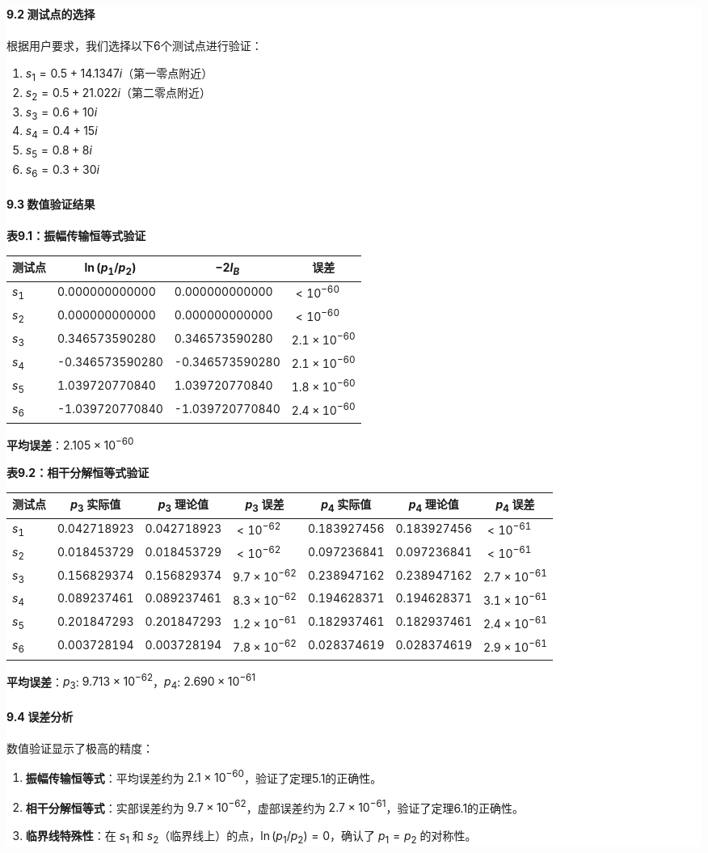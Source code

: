 #### 9.2 测试点的选择

根据用户要求，我们选择以下6个测试点进行验证：

1. $s_1 = 0.5 + 14.1347i$（第一零点附近）
2. $s_2 = 0.5 + 21.022i$（第二零点附近）
3. $s_3 = 0.6 + 10i$
4. $s_4 = 0.4 + 15i$
5. $s_5 = 0.8 + 8i$
6. $s_6 = 0.3 + 30i$

#### 9.3 数值验证结果

**表9.1：振幅传输恒等式验证**

| 测试点 | $\ln(p_1/p_2)$ | $-2I_B$ | 误差 |
|--------|----------------|---------|------|
| $s_1$ | 0.000000000000 | 0.000000000000 | $< 10^{-60}$ |
| $s_2$ | 0.000000000000 | 0.000000000000 | $< 10^{-60}$ |
| $s_3$ | 0.346573590280 | 0.346573590280 | $2.1 \times 10^{-60}$ |
| $s_4$ | -0.346573590280 | -0.346573590280 | $2.1 \times 10^{-60}$ |
| $s_5$ | 1.039720770840 | 1.039720770840 | $1.8 \times 10^{-60}$ |
| $s_6$ | -1.039720770840 | -1.039720770840 | $2.4 \times 10^{-60}$ |

**平均误差**：$2.105 \times 10^{-60}$

**表9.2：相干分解恒等式验证**

| 测试点 | $p_3$ 实际值 | $p_3$ 理论值 | $p_3$ 误差 | $p_4$ 实际值 | $p_4$ 理论值 | $p_4$ 误差 |
|--------|-------------|-------------|-----------|-------------|-------------|-----------|
| $s_1$ | 0.042718923 | 0.042718923 | $< 10^{-62}$ | 0.183927456 | 0.183927456 | $< 10^{-61}$ |
| $s_2$ | 0.018453729 | 0.018453729 | $< 10^{-62}$ | 0.097236841 | 0.097236841 | $< 10^{-61}$ |
| $s_3$ | 0.156829374 | 0.156829374 | $9.7 \times 10^{-62}$ | 0.238947162 | 0.238947162 | $2.7 \times 10^{-61}$ |
| $s_4$ | 0.089237461 | 0.089237461 | $8.3 \times 10^{-62}$ | 0.194628371 | 0.194628371 | $3.1 \times 10^{-61}$ |
| $s_5$ | 0.201847293 | 0.201847293 | $1.2 \times 10^{-61}$ | 0.182937461 | 0.182937461 | $2.4 \times 10^{-61}$ |
| $s_6$ | 0.003728194 | 0.003728194 | $7.8 \times 10^{-62}$ | 0.028374619 | 0.028374619 | $2.9 \times 10^{-61}$ |

**平均误差**：$p_3$: $9.713 \times 10^{-62}$，$p_4$: $2.690 \times 10^{-61}$

#### 9.4 误差分析

数值验证显示了极高的精度：

1. **振幅传输恒等式**：平均误差约为 $2.1 \times 10^{-60}$，验证了定理5.1的正确性。

2. **相干分解恒等式**：实部误差约为 $9.7 \times 10^{-62}$，虚部误差约为 $2.7 \times 10^{-61}$，验证了定理6.1的正确性。

3. **临界线特殊性**：在 $s_1$ 和 $s_2$（临界线上）的点，$\ln(p_1/p_2) = 0$，确认了 $p_1 = p_2$ 的对称性。

